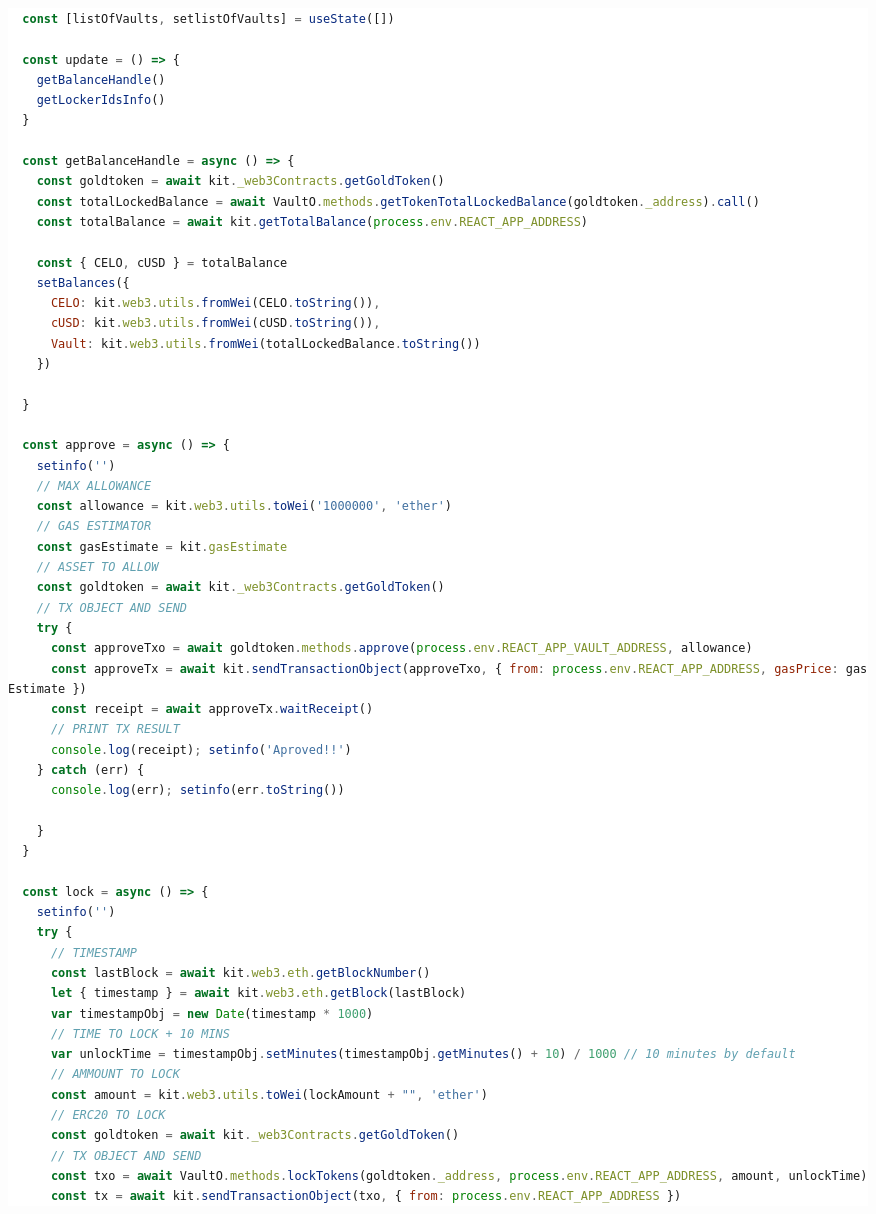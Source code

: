 ```jsx
  const [listOfVaults, setlistOfVaults] = useState([])

  const update = () => {
    getBalanceHandle()
    getLockerIdsInfo()
  }

  const getBalanceHandle = async () => {
    const goldtoken = await kit._web3Contracts.getGoldToken()
    const totalLockedBalance = await VaultO.methods.getTokenTotalLockedBalance(goldtoken._address).call()
    const totalBalance = await kit.getTotalBalance(process.env.REACT_APP_ADDRESS)

    const { CELO, cUSD } = totalBalance
    setBalances({
      CELO: kit.web3.utils.fromWei(CELO.toString()),
      cUSD: kit.web3.utils.fromWei(cUSD.toString()),
      Vault: kit.web3.utils.fromWei(totalLockedBalance.toString())
    })

  }

  const approve = async () => {
    setinfo('')
    // MAX ALLOWANCE
    const allowance = kit.web3.utils.toWei('1000000', 'ether')
    // GAS ESTIMATOR
    const gasEstimate = kit.gasEstimate
    // ASSET TO ALLOW
    const goldtoken = await kit._web3Contracts.getGoldToken()
    // TX OBJECT AND SEND
    try {
      const approveTxo = await goldtoken.methods.approve(process.env.REACT_APP_VAULT_ADDRESS, allowance)
      const approveTx = await kit.sendTransactionObject(approveTxo, { from: process.env.REACT_APP_ADDRESS, gasPrice: gasEstimate })
      const receipt = await approveTx.waitReceipt()
      // PRINT TX RESULT
      console.log(receipt); setinfo('Aproved!!')
    } catch (err) {
      console.log(err); setinfo(err.toString())

    }
  }

  const lock = async () => {
    setinfo('')
    try {
      // TIMESTAMP
      const lastBlock = await kit.web3.eth.getBlockNumber()
      let { timestamp } = await kit.web3.eth.getBlock(lastBlock)
      var timestampObj = new Date(timestamp * 1000)
      // TIME TO LOCK + 10 MINS
      var unlockTime = timestampObj.setMinutes(timestampObj.getMinutes() + 10) / 1000 // 10 minutes by default
      // AMMOUNT TO LOCK
      const amount = kit.web3.utils.toWei(lockAmount + "", 'ether')
      // ERC20 TO LOCK
      const goldtoken = await kit._web3Contracts.getGoldToken()
      // TX OBJECT AND SEND
      const txo = await VaultO.methods.lockTokens(goldtoken._address, process.env.REACT_APP_ADDRESS, amount, unlockTime)
      const tx = await kit.sendTransactionObject(txo, { from: process.env.REACT_APP_ADDRESS })
```